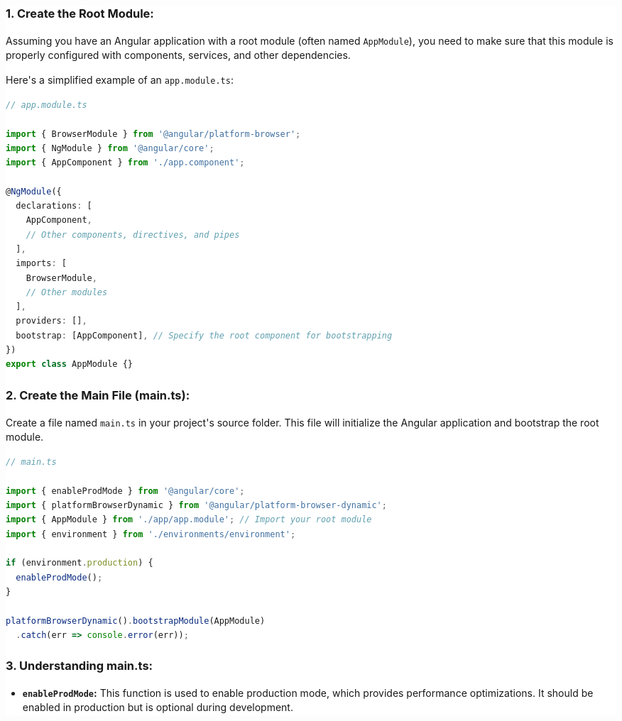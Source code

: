 ### 1. **Create the Root Module:**

Assuming you have an Angular application with a root module (often named `AppModule`), you need to make sure that this module is properly configured with components, services, and other dependencies.

Here's a simplified example of an `app.module.ts`:

```typescript
// app.module.ts

import { BrowserModule } from '@angular/platform-browser';
import { NgModule } from '@angular/core';
import { AppComponent } from './app.component';

@NgModule({
  declarations: [
    AppComponent,
    // Other components, directives, and pipes
  ],
  imports: [
    BrowserModule,
    // Other modules
  ],
  providers: [],
  bootstrap: [AppComponent], // Specify the root component for bootstrapping
})
export class AppModule {}
```

### 2. **Create the Main File (main.ts):**

Create a file named `main.ts` in your project's source folder. This file will initialize the Angular application and bootstrap the root module.

```typescript
// main.ts

import { enableProdMode } from '@angular/core';
import { platformBrowserDynamic } from '@angular/platform-browser-dynamic';
import { AppModule } from './app/app.module'; // Import your root module
import { environment } from './environments/environment';

if (environment.production) {
  enableProdMode();
}

platformBrowserDynamic().bootstrapModule(AppModule)
  .catch(err => console.error(err));
```

### 3. **Understanding main.ts:**

- **`enableProdMode`:** This function is used to enable production mode, which provides performance optimizations. It should be enabled in production but is optional during development.
